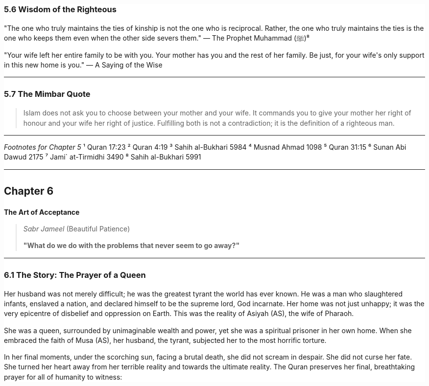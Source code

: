### **5.6 Wisdom of the Righteous**

"The one who truly maintains the ties of kinship is not the one who is reciprocal. Rather, the one who truly maintains the ties is the one who keeps them even when the other side severs them."
— The Prophet Muhammad (ﷺ)⁸

"Your wife left her entire family to be with you. Your mother has you and the rest of her family. Be just, for your wife's only support in this new home is you."
— A Saying of the Wise

---
### **5.7 The Mimbar Quote**

> Islam does not ask you to choose between your mother and your wife. It commands you to give your mother her right of honour and your wife her right of justice. Fulfilling both is not a contradiction; it is the definition of a righteous man.

---
*Footnotes for Chapter 5*
¹ Quran 17:23
² Quran 4:19
³ Sahih al-Bukhari 5984
⁴ Musnad Ahmad 1098
⁵ Quran 31:15
⁶ Sunan Abi Dawud 2175
⁷ Jami` at-Tirmidhi 3490
⁸ Sahih al-Bukhari 5991

---
## **Chapter 6**

**The Art of Acceptance**

> *Sabr Jameel*
> (Beautiful Patience)
>
> **"What do we do with the problems that never seem to go away?"**

---
### **6.1 The Story: The Prayer of a Queen**

Her husband was not merely difficult; he was the greatest tyrant the world has ever known. He was a man who slaughtered infants, enslaved a nation, and declared himself to be the supreme lord, God incarnate. Her home was not just unhappy; it was the very epicentre of disbelief and oppression on Earth. This was the reality of Asiyah (AS), the wife of Pharaoh.

She was a queen, surrounded by unimaginable wealth and power, yet she was a spiritual prisoner in her own home. When she embraced the faith of Musa (AS), her husband, the tyrant, subjected her to the most horrific torture.

In her final moments, under the scorching sun, facing a brutal death, she did not scream in despair. She did not curse her fate. She turned her heart away from her terrible reality and towards the ultimate reality. The Quran preserves her final, breathtaking prayer for all of humanity to witness:
